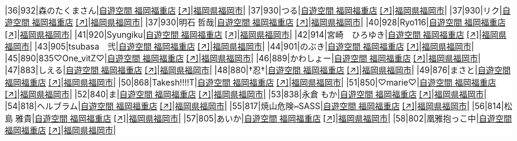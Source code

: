 |36|932|<span class="rank-name-dl">森のたくまさん</span>|<a href="/darts/rank/shops/9de93d72da2cc873fec1ae84bb28bd87.html">自遊空間 福岡福重店</a> <a href="https://search.dartslive.com/jp/shop/9de93d72da2cc873fec1ae84bb28bd87">[↗]</a>|<a href="/darts/rank/福岡県/福岡市">福岡県福岡市</a>|
|37|930|<span class="rank-name-dl">つる</span>|<a href="/darts/rank/shops/9de93d72da2cc873fec1ae84bb28bd87.html">自遊空間 福岡福重店</a> <a href="https://search.dartslive.com/jp/shop/9de93d72da2cc873fec1ae84bb28bd87">[↗]</a>|<a href="/darts/rank/福岡県/福岡市">福岡県福岡市</a>|
|37|930|<span class="rank-name-dl">リク</span>|<a href="/darts/rank/shops/9de93d72da2cc873fec1ae84bb28bd87.html">自遊空間 福岡福重店</a> <a href="https://search.dartslive.com/jp/shop/9de93d72da2cc873fec1ae84bb28bd87">[↗]</a>|<a href="/darts/rank/福岡県/福岡市">福岡県福岡市</a>|
|37|930|<span class="rank-name-dl">明石 哲哉</span>|<a href="/darts/rank/shops/9de93d72da2cc873fec1ae84bb28bd87.html">自遊空間 福岡福重店</a> <a href="https://search.dartslive.com/jp/shop/9de93d72da2cc873fec1ae84bb28bd87">[↗]</a>|<a href="/darts/rank/福岡県/福岡市">福岡県福岡市</a>|
|40|928|<span class="rank-name-dl">Ryo116</span>|<a href="/darts/rank/shops/9de93d72da2cc873fec1ae84bb28bd87.html">自遊空間 福岡福重店</a> <a href="https://search.dartslive.com/jp/shop/9de93d72da2cc873fec1ae84bb28bd87">[↗]</a>|<a href="/darts/rank/福岡県/福岡市">福岡県福岡市</a>|
|41|920|<span class="rank-name-dl">Syungiku</span>|<a href="/darts/rank/shops/9de93d72da2cc873fec1ae84bb28bd87.html">自遊空間 福岡福重店</a> <a href="https://search.dartslive.com/jp/shop/9de93d72da2cc873fec1ae84bb28bd87">[↗]</a>|<a href="/darts/rank/福岡県/福岡市">福岡県福岡市</a>|
|42|914|<span class="rank-name-dl">宮崎　ひろゆき</span>|<a href="/darts/rank/shops/9de93d72da2cc873fec1ae84bb28bd87.html">自遊空間 福岡福重店</a> <a href="https://search.dartslive.com/jp/shop/9de93d72da2cc873fec1ae84bb28bd87">[↗]</a>|<a href="/darts/rank/福岡県/福岡市">福岡県福岡市</a>|
|43|905|<span class="rank-name-dl">tsubasa　弐</span>|<a href="/darts/rank/shops/9de93d72da2cc873fec1ae84bb28bd87.html">自遊空間 福岡福重店</a> <a href="https://search.dartslive.com/jp/shop/9de93d72da2cc873fec1ae84bb28bd87">[↗]</a>|<a href="/darts/rank/福岡県/福岡市">福岡県福岡市</a>|
|44|901|<span class="rank-name-dl">のぶき</span>|<a href="/darts/rank/shops/9de93d72da2cc873fec1ae84bb28bd87.html">自遊空間 福岡福重店</a> <a href="https://search.dartslive.com/jp/shop/9de93d72da2cc873fec1ae84bb28bd87">[↗]</a>|<a href="/darts/rank/福岡県/福岡市">福岡県福岡市</a>|
|45|890|<span class="rank-name-dl">835♡One_vitZ♡</span>|<a href="/darts/rank/shops/9de93d72da2cc873fec1ae84bb28bd87.html">自遊空間 福岡福重店</a> <a href="https://search.dartslive.com/jp/shop/9de93d72da2cc873fec1ae84bb28bd87">[↗]</a>|<a href="/darts/rank/福岡県/福岡市">福岡県福岡市</a>|
|46|889|<span class="rank-name-dl">かわしょー</span>|<a href="/darts/rank/shops/9de93d72da2cc873fec1ae84bb28bd87.html">自遊空間 福岡福重店</a> <a href="https://search.dartslive.com/jp/shop/9de93d72da2cc873fec1ae84bb28bd87">[↗]</a>|<a href="/darts/rank/福岡県/福岡市">福岡県福岡市</a>|
|47|883|<span class="rank-name-dl">しえる</span>|<a href="/darts/rank/shops/9de93d72da2cc873fec1ae84bb28bd87.html">自遊空間 福岡福重店</a> <a href="https://search.dartslive.com/jp/shop/9de93d72da2cc873fec1ae84bb28bd87">[↗]</a>|<a href="/darts/rank/福岡県/福岡市">福岡県福岡市</a>|
|48|880|<span class="rank-name-dl">†忍†</span>|<a href="/darts/rank/shops/9de93d72da2cc873fec1ae84bb28bd87.html">自遊空間 福岡福重店</a> <a href="https://search.dartslive.com/jp/shop/9de93d72da2cc873fec1ae84bb28bd87">[↗]</a>|<a href="/darts/rank/福岡県/福岡市">福岡県福岡市</a>|
|49|876|<span class="rank-name-dl">まさと</span>|<a href="/darts/rank/shops/9de93d72da2cc873fec1ae84bb28bd87.html">自遊空間 福岡福重店</a> <a href="https://search.dartslive.com/jp/shop/9de93d72da2cc873fec1ae84bb28bd87">[↗]</a>|<a href="/darts/rank/福岡県/福岡市">福岡県福岡市</a>|
|50|868|<span class="rank-name-dl">Takesh!!!!T</span>|<a href="/darts/rank/shops/9de93d72da2cc873fec1ae84bb28bd87.html">自遊空間 福岡福重店</a> <a href="https://search.dartslive.com/jp/shop/9de93d72da2cc873fec1ae84bb28bd87">[↗]</a>|<a href="/darts/rank/福岡県/福岡市">福岡県福岡市</a>|
|51|850|<span class="rank-name-dl">♡marie♡</span>|<a href="/darts/rank/shops/9de93d72da2cc873fec1ae84bb28bd87.html">自遊空間 福岡福重店</a> <a href="https://search.dartslive.com/jp/shop/9de93d72da2cc873fec1ae84bb28bd87">[↗]</a>|<a href="/darts/rank/福岡県/福岡市">福岡県福岡市</a>|
|52|840|<span class="rank-name-dl">ま</span>|<a href="/darts/rank/shops/9de93d72da2cc873fec1ae84bb28bd87.html">自遊空間 福岡福重店</a> <a href="https://search.dartslive.com/jp/shop/9de93d72da2cc873fec1ae84bb28bd87">[↗]</a>|<a href="/darts/rank/福岡県/福岡市">福岡県福岡市</a>|
|53|838|<span class="rank-name-dl">永倉 もか</span>|<a href="/darts/rank/shops/9de93d72da2cc873fec1ae84bb28bd87.html">自遊空間 福岡福重店</a> <a href="https://search.dartslive.com/jp/shop/9de93d72da2cc873fec1ae84bb28bd87">[↗]</a>|<a href="/darts/rank/福岡県/福岡市">福岡県福岡市</a>|
|54|818|<span class="rank-name-dl">ヘルブラム</span>|<a href="/darts/rank/shops/9de93d72da2cc873fec1ae84bb28bd87.html">自遊空間 福岡福重店</a> <a href="https://search.dartslive.com/jp/shop/9de93d72da2cc873fec1ae84bb28bd87">[↗]</a>|<a href="/darts/rank/福岡県/福岡市">福岡県福岡市</a>|
|55|817|<span class="rank-name-dl">焼山危険⑅SASS</span>|<a href="/darts/rank/shops/9de93d72da2cc873fec1ae84bb28bd87.html">自遊空間 福岡福重店</a> <a href="https://search.dartslive.com/jp/shop/9de93d72da2cc873fec1ae84bb28bd87">[↗]</a>|<a href="/darts/rank/福岡県/福岡市">福岡県福岡市</a>|
|56|814|<span class="rank-name-dl">松島 雅貴</span>|<a href="/darts/rank/shops/9de93d72da2cc873fec1ae84bb28bd87.html">自遊空間 福岡福重店</a> <a href="https://search.dartslive.com/jp/shop/9de93d72da2cc873fec1ae84bb28bd87">[↗]</a>|<a href="/darts/rank/福岡県/福岡市">福岡県福岡市</a>|
|57|805|<span class="rank-name-dl">あいか</span>|<a href="/darts/rank/shops/9de93d72da2cc873fec1ae84bb28bd87.html">自遊空間 福岡福重店</a> <a href="https://search.dartslive.com/jp/shop/9de93d72da2cc873fec1ae84bb28bd87">[↗]</a>|<a href="/darts/rank/福岡県/福岡市">福岡県福岡市</a>|
|58|802|<span class="rank-name-dl">凰雅抱っこ中</span>|<a href="/darts/rank/shops/9de93d72da2cc873fec1ae84bb28bd87.html">自遊空間 福岡福重店</a> <a href="https://search.dartslive.com/jp/shop/9de93d72da2cc873fec1ae84bb28bd87">[↗]</a>|<a href="/darts/rank/福岡県/福岡市">福岡県福岡市</a>|